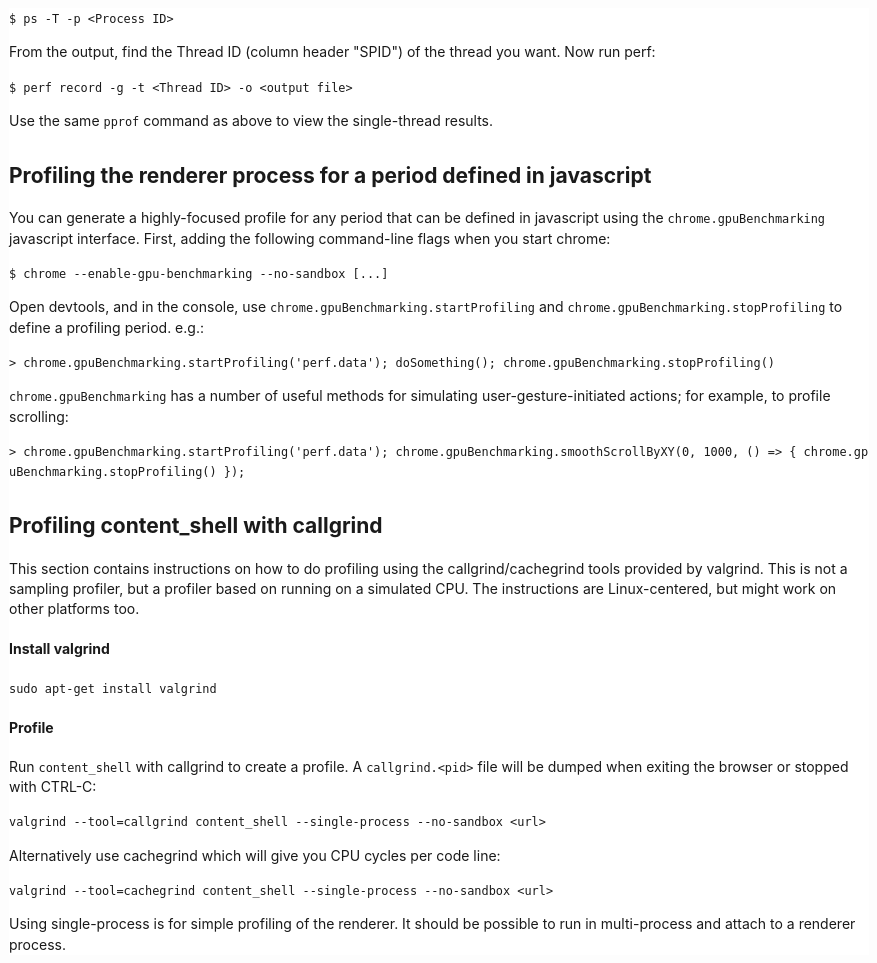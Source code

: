     $ ps -T -p <Process ID>

From the output, find the Thread ID (column header "SPID") of the thread you want. Now run perf:

    $ perf record -g -t <Thread ID> -o <output file>

Use the same `pprof` command as above to view the single-thread results.

## Profiling the renderer process for a period defined in javascript

You can generate a highly-focused profile for any period that can be defined in javascript using the `chrome.gpuBenchmarking` javascript interface. First, adding the following command-line flags when you start chrome:

    $ chrome --enable-gpu-benchmarking --no-sandbox [...]

Open devtools, and in the console, use `chrome.gpuBenchmarking.startProfiling` and `chrome.gpuBenchmarking.stopProfiling` to define a profiling period. e.g.:

    > chrome.gpuBenchmarking.startProfiling('perf.data'); doSomething(); chrome.gpuBenchmarking.stopProfiling()

`chrome.gpuBenchmarking` has a number of useful methods for simulating user-gesture-initiated actions; for example, to profile scrolling:

    > chrome.gpuBenchmarking.startProfiling('perf.data'); chrome.gpuBenchmarking.smoothScrollByXY(0, 1000, () => { chrome.gpuBenchmarking.stopProfiling() });

## Profiling content_shell with callgrind

This section contains instructions on how to do profiling using the callgrind/cachegrind tools provided by valgrind. This is not a sampling profiler, but a profiler based on running on a simulated CPU. The instructions are Linux-centered, but might work on other platforms too.

#### Install valgrind

```
sudo apt-get install valgrind
```

#### Profile

Run `content_shell` with callgrind to create a profile. A `callgrind.<pid>` file will be dumped when exiting the browser or stopped with CTRL-C:

```
valgrind --tool=callgrind content_shell --single-process --no-sandbox <url>
```

Alternatively use cachegrind which will give you CPU cycles per code line:

```
valgrind --tool=cachegrind content_shell --single-process --no-sandbox <url>
```

Using single-process is for simple profiling of the renderer. It should be possible to run in multi-process and attach to a renderer process.
